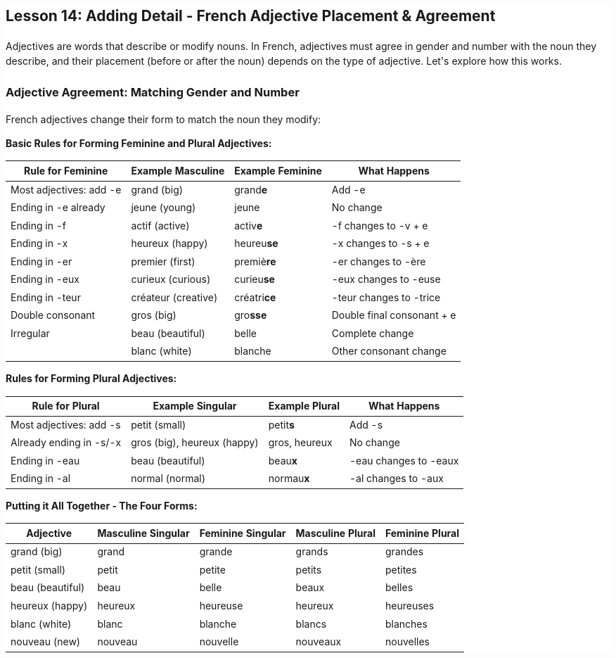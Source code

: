 ## Lesson 14: Adding Detail - French Adjective Placement & Agreement

Adjectives are words that describe or modify nouns. In French, adjectives must agree in gender and number with the noun they describe, and their placement (before or after the noun) depends on the type of adjective. Let's explore how this works.

### Adjective Agreement: Matching Gender and Number

French adjectives change their form to match the noun they modify:

**Basic Rules for Forming Feminine and Plural Adjectives:**

| Rule for Feminine | Example Masculine | Example Feminine | What Happens |
|------------------|-------------------|------------------|--------------|
| Most adjectives: add -e | grand (big) | grand**e** | Add -e |
| Ending in -e already | jeune (young) | jeune | No change |
| Ending in -f | actif (active) | activ**e** | -f changes to -v + e |
| Ending in -x | heureux (happy) | heureu**se** | -x changes to -s + e |
| Ending in -er | premier (first) | premiè**re** | -er changes to -ère |
| Ending in -eux | curieux (curious) | curieu**se** | -eux changes to -euse |
| Ending in -teur | créateur (creative) | créatri**ce** | -teur changes to -trice |
| Double consonant | gros (big) | gro**sse** | Double final consonant + e |
| Irregular | beau (beautiful) | belle | Complete change |
|  | blanc (white) | blanche | Other consonant change |

**Rules for Forming Plural Adjectives:**

| Rule for Plural | Example Singular | Example Plural | What Happens |
|-----------------|-----------------|---------------|--------------|
| Most adjectives: add -s | petit (small) | petit**s** | Add -s |
| Already ending in -s/-x | gros (big), heureux (happy) | gros, heureux | No change |
| Ending in -eau | beau (beautiful) | beau**x** | -eau changes to -eaux |
| Ending in -al | normal (normal) | normau**x** | -al changes to -aux |

**Putting it All Together - The Four Forms:**

| Adjective | Masculine Singular | Feminine Singular | Masculine Plural | Feminine Plural |
|-----------|-------------------|------------------|-----------------|-----------------|
| grand (big) | grand | grande | grands | grandes |
| petit (small) | petit | petite | petits | petites |
| beau (beautiful) | beau | belle | beaux | belles |
| heureux (happy) | heureux | heureuse | heureux | heureuses |
| blanc (white) | blanc | blanche | blancs | blanches |
| nouveau (new) | nouveau | nouvelle | nouveaux | nouvelles |
